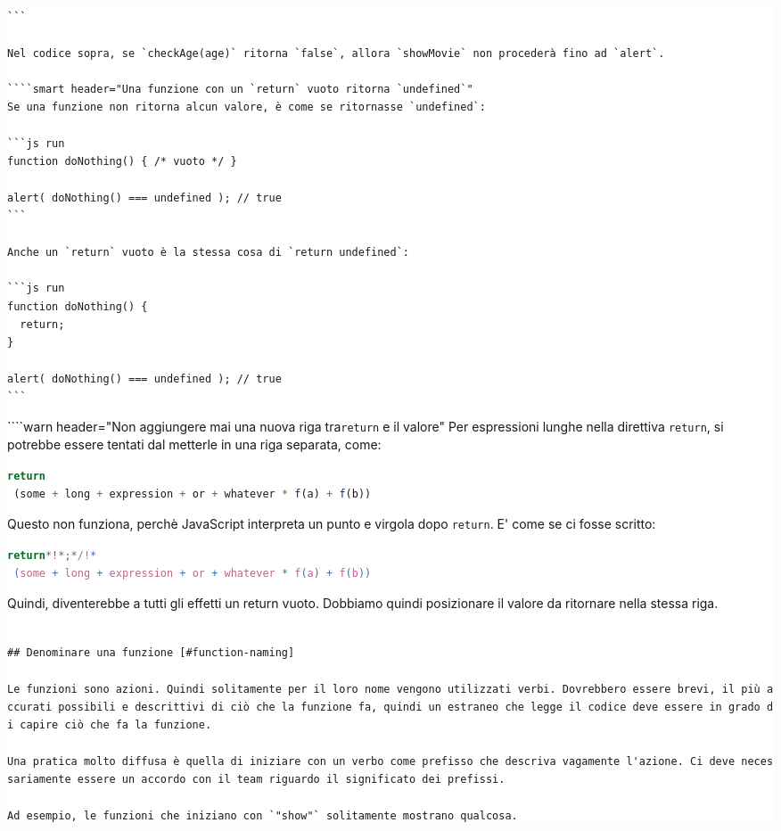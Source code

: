 ````smart header="Parametri di default vecchio stile"
```

Nel codice sopra, se `checkAge(age)` ritorna `false`, allora `showMovie` non procederà fino ad `alert`.

````smart header="Una funzione con un `return` vuoto ritorna `undefined`"
Se una funzione non ritorna alcun valore, è come se ritornasse `undefined`:

```js run
function doNothing() { /* vuoto */ }

alert( doNothing() === undefined ); // true
```

Anche un `return` vuoto è la stessa cosa di `return undefined`:

```js run
function doNothing() {
  return;
}

alert( doNothing() === undefined ); // true
```
````

````warn header="Non aggiungere mai una nuova riga tra`return` e il valore"
Per espressioni lunghe nella direttiva `return`, si potrebbe essere tentati dal metterle in una riga separata, come:

```js
return
 (some + long + expression + or + whatever * f(a) + f(b))
```
Questo non funziona, perchè JavaScript interpreta un punto e virgola dopo `return`. E' come se ci fosse scritto:

```js
return*!*;*/!*
 (some + long + expression + or + whatever * f(a) + f(b))
```
Quindi, diventerebbe a tutti gli effetti un return vuoto. Dobbiamo quindi posizionare il valore da ritornare nella stessa riga.
````

## Denominare una funzione [#function-naming]

Le funzioni sono azioni. Quindi solitamente per il loro nome vengono utilizzati verbi. Dovrebbero essere brevi, il più accurati possibili e descrittivi di ciò che la funzione fa, quindi un estraneo che legge il codice deve essere in grado di capire ciò che fa la funzione.

Una pratica molto diffusa è quella di iniziare con un verbo come prefisso che descriva vagamente l'azione. Ci deve necessariamente essere un accordo con il team riguardo il significato dei prefissi.

Ad esempio, le funzioni che iniziano con `"show"` solitamente mostrano qualcosa.
